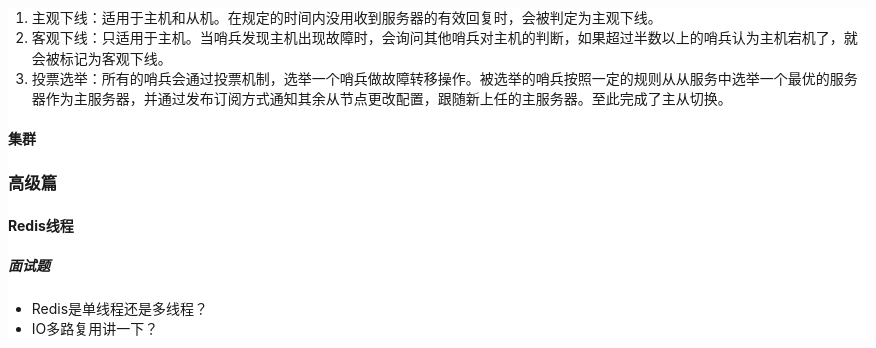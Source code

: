1. 主观下线：适用于主机和从机。在规定的时间内没用收到服务器的有效回复时，会被判定为主观下线。
2. 客观下线：只适用于主机。当哨兵发现主机出现故障时，会询问其他哨兵对主机的判断，如果超过半数以上的哨兵认为主机宕机了，就会被标记为客观下线。
3. 投票选举：所有的哨兵会通过投票机制，选举一个哨兵做故障转移操作。被选举的哨兵按照一定的规则从从服务中选举一个最优的服务器作为主服务器，并通过发布订阅方式通知其余从节点更改配置，跟随新上任的主服务器。至此完成了主从切换。

#### 集群

### 高级篇

#### Redis线程

##### 面试题

- Redis是单线程还是多线程？
- IO多路复用讲一下？
